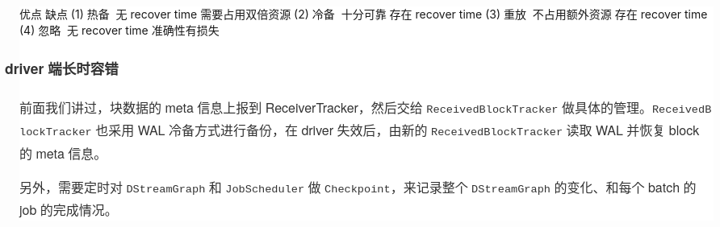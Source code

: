 <td style="border:1px solid rgb(221,221,221);">优点</td>
<td style="border:1px solid rgb(221,221,221);">缺点</td>
</tr><tr style="border-top-width:1px;border-top-style:solid;border-top-color:rgb(204,204,204);background-color:rgb(248,248,248);"><td style="border:1px solid rgb(221,221,221);">(1) 热备</td>
<td style="border:1px solid rgb(221,221,221);"><a href="https://github.com/proflin/CoolplaySpark/blob/master/Spark%20Streaming%20%E6%BA%90%E7%A0%81%E8%A7%A3%E6%9E%90%E7%B3%BB%E5%88%97/0.imgs/075a.png" rel="nofollow" style="color:rgb(64,120,192);text-decoration:none;background-color:transparent;"><img src="https://github.com/proflin/CoolplaySpark/raw/master/Spark%20Streaming%20%E6%BA%90%E7%A0%81%E8%A7%A3%E6%9E%90%E7%B3%BB%E5%88%97/0.imgs/075a.png" alt="" style="border:0px;background-color:rgb(255,255,255);"></a></td>
<td style="border:1px solid rgb(221,221,221);">无 recover time</td>
<td style="border:1px solid rgb(221,221,221);">需要占用双倍资源</td>
</tr><tr style="border-top-width:1px;border-top-style:solid;border-top-color:rgb(204,204,204);"><td style="border:1px solid rgb(221,221,221);">(2) 冷备</td>
<td style="border:1px solid rgb(221,221,221);"><a href="https://github.com/proflin/CoolplaySpark/blob/master/Spark%20Streaming%20%E6%BA%90%E7%A0%81%E8%A7%A3%E6%9E%90%E7%B3%BB%E5%88%97/0.imgs/075b.png" rel="nofollow" style="color:rgb(64,120,192);text-decoration:none;background-color:transparent;"><img src="https://github.com/proflin/CoolplaySpark/raw/master/Spark%20Streaming%20%E6%BA%90%E7%A0%81%E8%A7%A3%E6%9E%90%E7%B3%BB%E5%88%97/0.imgs/075b.png" alt="" style="border:0px;"></a></td>
<td style="border:1px solid rgb(221,221,221);">十分可靠</td>
<td style="border:1px solid rgb(221,221,221);">存在 recover time</td>
</tr><tr style="border-top-width:1px;border-top-style:solid;border-top-color:rgb(204,204,204);background-color:rgb(248,248,248);"><td style="border:1px solid rgb(221,221,221);">(3) 重放</td>
<td style="border:1px solid rgb(221,221,221);"><a href="https://github.com/proflin/CoolplaySpark/blob/master/Spark%20Streaming%20%E6%BA%90%E7%A0%81%E8%A7%A3%E6%9E%90%E7%B3%BB%E5%88%97/0.imgs/075c.png" rel="nofollow" style="color:rgb(64,120,192);text-decoration:none;background-color:transparent;"><img src="https://github.com/proflin/CoolplaySpark/raw/master/Spark%20Streaming%20%E6%BA%90%E7%A0%81%E8%A7%A3%E6%9E%90%E7%B3%BB%E5%88%97/0.imgs/075c.png" alt="" style="border:0px;background-color:rgb(255,255,255);"></a></td>
<td style="border:1px solid rgb(221,221,221);">不占用额外资源</td>
<td style="border:1px solid rgb(221,221,221);">存在 recover time</td>
</tr><tr style="border-top-width:1px;border-top-style:solid;border-top-color:rgb(204,204,204);"><td style="border:1px solid rgb(221,221,221);">(4) 忽略</td>
<td style="border:1px solid rgb(221,221,221);"><a href="https://github.com/proflin/CoolplaySpark/blob/master/Spark%20Streaming%20%E6%BA%90%E7%A0%81%E8%A7%A3%E6%9E%90%E7%B3%BB%E5%88%97/0.imgs/075d.png" rel="nofollow" style="color:rgb(64,120,192);text-decoration:none;background-color:transparent;"><img src="https://github.com/proflin/CoolplaySpark/raw/master/Spark%20Streaming%20%E6%BA%90%E7%A0%81%E8%A7%A3%E6%9E%90%E7%B3%BB%E5%88%97/0.imgs/075d.png" alt="" style="border:0px;"></a></td>
<td style="border:1px solid rgb(221,221,221);">无 recover time</td>
<td style="border:1px solid rgb(221,221,221);">准确性有损失</td>
</tr></tbody></table><h4 style="line-height:1.4;font-size:1.25em;color:rgb(51,51,51);font-family:'Helvetica Neue', Helvetica, 'Segoe UI', Arial, freesans, sans-serif, 'Apple Color Emoji', 'Segoe UI Emoji', 'Segoe UI Symbol';">
<a name="t10" style="color:rgb(202,0,0);"></a><a id="user-content-driver-端长时容错" class="anchor" href="https://github.com/proflin/CoolplaySpark/blob/master/Spark%20Streaming%20%E6%BA%90%E7%A0%81%E8%A7%A3%E6%9E%90%E7%B3%BB%E5%88%97/0.1%20Spark%20Streaming%20%E5%AE%9E%E7%8E%B0%E6%80%9D%E8%B7%AF%E4%B8%8E%E6%A8%A1%E5%9D%97%E6%A6%82%E8%BF%B0.md#driver-%E7%AB%AF%E9%95%BF%E6%97%B6%E5%AE%B9%E9%94%99" rel="nofollow" style="color:rgb(64,120,192);text-decoration:none;display:inline-block;margin-left:-18px;line-height:1.2;background-color:transparent;"></a>driver
 端长时容错</h4>
<p style="color:rgb(51,51,51);font-family:'Helvetica Neue', Helvetica, 'Segoe UI', Arial, freesans, sans-serif, 'Apple Color Emoji', 'Segoe UI Emoji', 'Segoe UI Symbol';font-size:16px;line-height:25.6px;">
前面我们讲过，块数据的 meta 信息上报到 ReceiverTracker，然后交给 <code style="font-family:Consolas, 'Liberation Mono', Menlo, Courier, monospace;font-size:13.6px;">ReceivedBlockTracker</code> 做具体的管理。<code style="font-family:Consolas, 'Liberation Mono', Menlo, Courier, monospace;font-size:13.6px;">ReceivedBlockTracker</code> 也采用
 WAL 冷备方式进行备份，在 driver 失效后，由新的 <code style="font-family:Consolas, 'Liberation Mono', Menlo, Courier, monospace;font-size:13.6px;">ReceivedBlockTracker</code> 读取 WAL 并恢复 block 的 meta 信息。</p>
<p style="color:rgb(51,51,51);font-family:'Helvetica Neue', Helvetica, 'Segoe UI', Arial, freesans, sans-serif, 'Apple Color Emoji', 'Segoe UI Emoji', 'Segoe UI Symbol';font-size:16px;line-height:25.6px;">
另外，需要定时对 <code style="font-family:Consolas, 'Liberation Mono', Menlo, Courier, monospace;font-size:13.6px;">DStreamGraph</code> 和 <code style="font-family:Consolas, 'Liberation Mono', Menlo, Courier, monospace;font-size:13.6px;">JobScheduler</code> 做 <code style="font-family:Consolas, 'Liberation Mono', Menlo, Courier, monospace;font-size:13.6px;">Checkpoint</code>，来记录整个 <code style="font-family:Consolas, 'Liberation Mono', Menlo, Courier, monospace;font-size:13.6px;">DStreamGraph</code> 的变化、和每个
 batch 的 job 的完成情况。</p>
<p style="color:rgb(51,51,51);font-family:'Helvetica Neue', Helvetica, 'Segoe UI', Arial, freesans, sans-serif, 'Apple Color Emoji', 'Segoe UI Emoji', 'Segoe UI Symbol';font-size:16px;line-height:25.6px;">